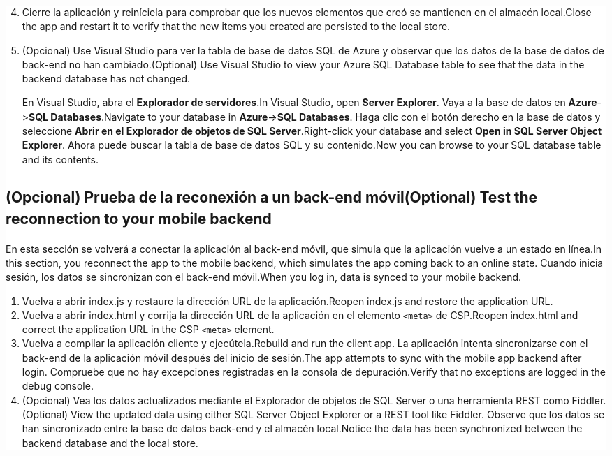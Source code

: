 4. <span data-ttu-id="db78d-158">Cierre la aplicación y reiníciela para comprobar que los nuevos elementos que creó se mantienen en el almacén local.</span><span class="sxs-lookup"><span data-stu-id="db78d-158">Close the app and restart it to verify that the new items you created are persisted to the local store.</span></span>

5. <span data-ttu-id="db78d-159">(Opcional) Use Visual Studio para ver la tabla de base de datos SQL de Azure y observar que los datos de la base de datos de back-end no han cambiado.</span><span class="sxs-lookup"><span data-stu-id="db78d-159">(Optional) Use Visual Studio to view your Azure SQL Database table to see that the data in the backend database has not changed.</span></span>

    <span data-ttu-id="db78d-160">En Visual Studio, abra el **Explorador de servidores**.</span><span class="sxs-lookup"><span data-stu-id="db78d-160">In Visual Studio, open **Server Explorer**.</span></span> <span data-ttu-id="db78d-161">Vaya a la base de datos en **Azure**->**SQL Databases**.</span><span class="sxs-lookup"><span data-stu-id="db78d-161">Navigate to your database in **Azure**->**SQL Databases**.</span></span> <span data-ttu-id="db78d-162">Haga clic con el botón derecho en la base de datos y seleccione **Abrir en el Explorador de objetos de SQL Server**.</span><span class="sxs-lookup"><span data-stu-id="db78d-162">Right-click your database and select **Open in SQL Server Object Explorer**.</span></span> <span data-ttu-id="db78d-163">Ahora puede buscar la tabla de base de datos SQL y su contenido.</span><span class="sxs-lookup"><span data-stu-id="db78d-163">Now you can browse to your SQL database table and its contents.</span></span>

## <a name="optional-test-the-reconnection-to-your-mobile-backend"></a><span data-ttu-id="db78d-164">(Opcional) Prueba de la reconexión a un back-end móvil</span><span class="sxs-lookup"><span data-stu-id="db78d-164">(Optional) Test the reconnection to your mobile backend</span></span>

<span data-ttu-id="db78d-165">En esta sección se volverá a conectar la aplicación al back-end móvil, que simula que la aplicación vuelve a un estado en línea.</span><span class="sxs-lookup"><span data-stu-id="db78d-165">In this section, you reconnect the app to the mobile backend, which simulates the app coming back to an online state.</span></span> <span data-ttu-id="db78d-166">Cuando inicia sesión, los datos se sincronizan con el back-end móvil.</span><span class="sxs-lookup"><span data-stu-id="db78d-166">When you log in, data is synced to your mobile backend.</span></span>

1. <span data-ttu-id="db78d-167">Vuelva a abrir index.js y restaure la dirección URL de la aplicación.</span><span class="sxs-lookup"><span data-stu-id="db78d-167">Reopen index.js and restore the application URL.</span></span>
2. <span data-ttu-id="db78d-168">Vuelva a abrir index.html y corrija la dirección URL de la aplicación en el elemento `<meta>` de CSP.</span><span class="sxs-lookup"><span data-stu-id="db78d-168">Reopen index.html and correct the application URL in the CSP `<meta>` element.</span></span>
3. <span data-ttu-id="db78d-169">Vuelva a compilar la aplicación cliente y ejecútela.</span><span class="sxs-lookup"><span data-stu-id="db78d-169">Rebuild and run the client app.</span></span> <span data-ttu-id="db78d-170">La aplicación intenta sincronizarse con el back-end de la aplicación móvil después del inicio de sesión.</span><span class="sxs-lookup"><span data-stu-id="db78d-170">The app attempts to sync with the mobile app backend after login.</span></span> <span data-ttu-id="db78d-171">Compruebe que no hay excepciones registradas en la consola de depuración.</span><span class="sxs-lookup"><span data-stu-id="db78d-171">Verify that no exceptions are logged in the debug console.</span></span>
4. <span data-ttu-id="db78d-172">(Opcional) Vea los datos actualizados mediante el Explorador de objetos de SQL Server o una herramienta REST como Fiddler.</span><span class="sxs-lookup"><span data-stu-id="db78d-172">(Optional) View the updated data using either SQL Server Object Explorer or a REST tool like Fiddler.</span></span> <span data-ttu-id="db78d-173">Observe que los datos se han sincronizado entre la base de datos back-end y el almacén local.</span><span class="sxs-lookup"><span data-stu-id="db78d-173">Notice the data has been synchronized between the backend database and the local store.</span></span>
